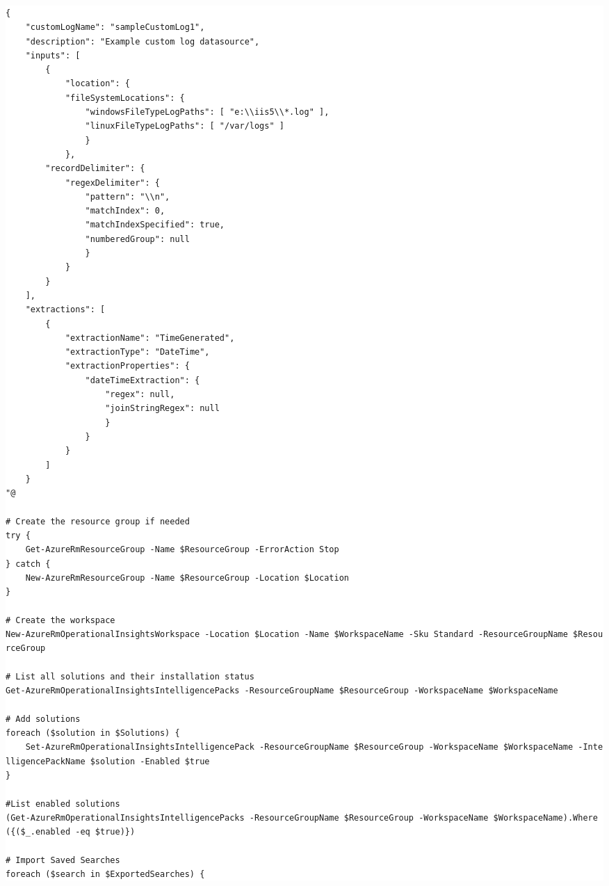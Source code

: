 ```
{
    "customLogName": "sampleCustomLog1", 
    "description": "Example custom log datasource", 
    "inputs": [
        { 
            "location": { 
            "fileSystemLocations": { 
                "windowsFileTypeLogPaths": [ "e:\\iis5\\*.log" ], 
                "linuxFileTypeLogPaths": [ "/var/logs" ] 
                } 
            }, 
        "recordDelimiter": { 
            "regexDelimiter": { 
                "pattern": "\\n", 
                "matchIndex": 0, 
                "matchIndexSpecified": true, 
                "numberedGroup": null 
                } 
            } 
        }
    ], 
    "extractions": [
        { 
            "extractionName": "TimeGenerated", 
            "extractionType": "DateTime", 
            "extractionProperties": { 
                "dateTimeExtraction": { 
                    "regex": null, 
                    "joinStringRegex": null 
                    } 
                } 
            }
        ] 
    }
"@

# Create the resource group if needed
try {
    Get-AzureRmResourceGroup -Name $ResourceGroup -ErrorAction Stop
} catch {
    New-AzureRmResourceGroup -Name $ResourceGroup -Location $Location
}

# Create the workspace
New-AzureRmOperationalInsightsWorkspace -Location $Location -Name $WorkspaceName -Sku Standard -ResourceGroupName $ResourceGroup

# List all solutions and their installation status
Get-AzureRmOperationalInsightsIntelligencePacks -ResourceGroupName $ResourceGroup -WorkspaceName $WorkspaceName

# Add solutions
foreach ($solution in $Solutions) {
    Set-AzureRmOperationalInsightsIntelligencePack -ResourceGroupName $ResourceGroup -WorkspaceName $WorkspaceName -IntelligencePackName $solution -Enabled $true
}

#List enabled solutions
(Get-AzureRmOperationalInsightsIntelligencePacks -ResourceGroupName $ResourceGroup -WorkspaceName $WorkspaceName).Where({($_.enabled -eq $true)})

# Import Saved Searches
foreach ($search in $ExportedSearches) {
```